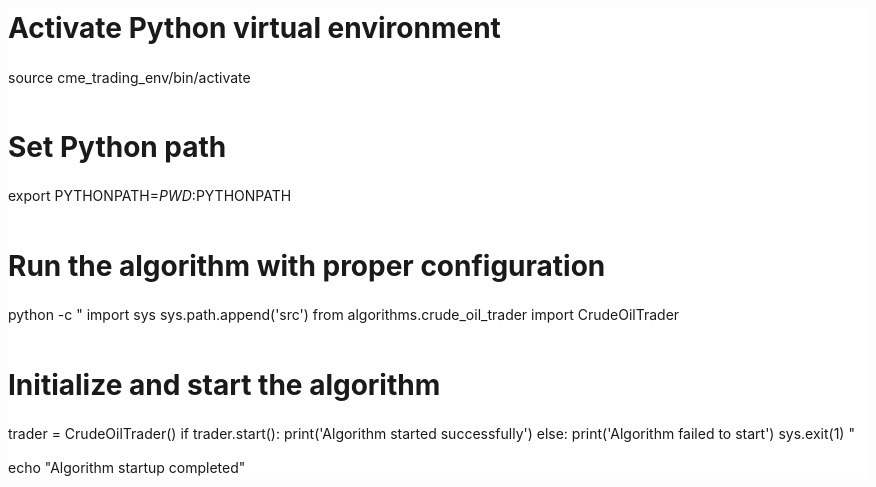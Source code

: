 # Activate Python virtual environment
source cme_trading_env/bin/activate

# Set Python path
export PYTHONPATH=$PWD:$PYTHONPATH

# Run the algorithm with proper configuration
python -c "
import sys
sys.path.append('src')
from algorithms.crude_oil_trader import CrudeOilTrader

# Initialize and start the algorithm
trader = CrudeOilTrader()
if trader.start():
    print('Algorithm started successfully')
else:
    print('Algorithm failed to start')
    sys.exit(1)
"

echo "Algorithm startup completed"
